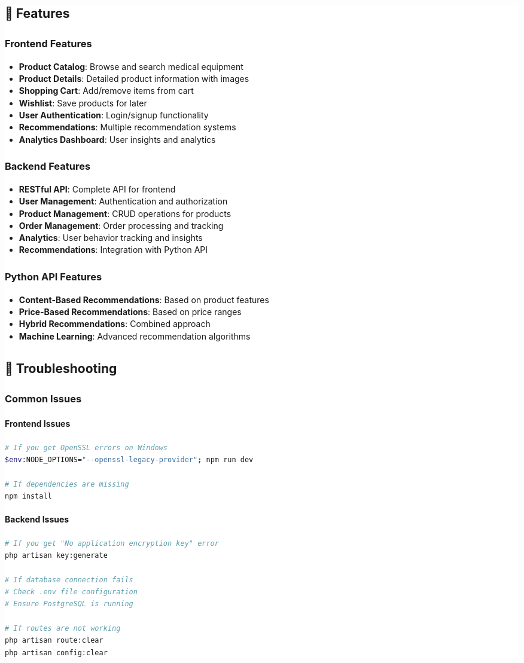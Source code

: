 ## 🎯 Features

### Frontend Features
- **Product Catalog**: Browse and search medical equipment
- **Product Details**: Detailed product information with images
- **Shopping Cart**: Add/remove items from cart
- **Wishlist**: Save products for later
- **User Authentication**: Login/signup functionality
- **Recommendations**: Multiple recommendation systems
- **Analytics Dashboard**: User insights and analytics

### Backend Features
- **RESTful API**: Complete API for frontend
- **User Management**: Authentication and authorization
- **Product Management**: CRUD operations for products
- **Order Management**: Order processing and tracking
- **Analytics**: User behavior tracking and insights
- **Recommendations**: Integration with Python API

### Python API Features
- **Content-Based Recommendations**: Based on product features
- **Price-Based Recommendations**: Based on price ranges
- **Hybrid Recommendations**: Combined approach
- **Machine Learning**: Advanced recommendation algorithms

## 🐛 Troubleshooting

### Common Issues

#### Frontend Issues
```bash
# If you get OpenSSL errors on Windows
$env:NODE_OPTIONS="--openssl-legacy-provider"; npm run dev

# If dependencies are missing
npm install
```

#### Backend Issues
```bash
# If you get "No application encryption key" error
php artisan key:generate

# If database connection fails
# Check .env file configuration
# Ensure PostgreSQL is running

# If routes are not working
php artisan route:clear
php artisan config:clear
```
